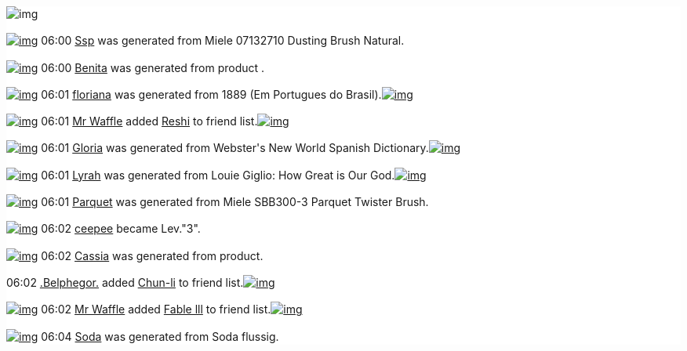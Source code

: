 ![img](http://gdrive-cdn.herokuapp.com/537b65a5bc09f0000721dda7/512px-barcode.png)

[![img](http://kacdn04.appspot.com/6006252454805504/e052.png)](http://www.barcodekanojo.com/kanojo/2763968/Ssp) 06:00 [Ssp](http://www.barcodekanojo.com/kanojo/2763968/Ssp) was generated from Miele 07132710 Dusting Brush Natural.

[![img](http://kacdn02.appspot.com/5933909636284416/c293.png)](http://www.barcodekanojo.com/kanojo/2763969/Benita) 06:00 [Benita](http://www.barcodekanojo.com/kanojo/2763969/Benita) was generated from product .

[![img](http://kacdn04.appspot.com/6372059382808576/58a5.png)](http://www.barcodekanojo.com/kanojo/2763970/floriana) 06:01 [floriana](http://www.barcodekanojo.com/kanojo/2763970/floriana) was generated from 1889 (Em Portugues do Brasil).[![img](http://kacdn06.appspot.com/5047985121525760/b32c.jpg)](http://www.barcodekanojo.com/product_images/barcode/5316514/1390597212/1889%20%28Em%20Portugues%20do%20Brasil%29.jpg)

[![img](http://kacdn04.appspot.com/5630937542950912/305b.jpg)](http://www.barcodekanojo.com/user/434677/Mr%20Waffle) 06:01 [Mr Waffle](http://www.barcodekanojo.com/user/434677/Mr%20Waffle) added [Reshi](http://www.barcodekanojo.com/kanojo/2624655/Reshi) to friend list.[![img](http://kacdn08.appspot.com/6439336824274944/ebaf.png)](http://www.barcodekanojo.com/kanojo/2624655/Reshi)

[![img](http://kacdn09.appspot.com/5765357939720192/1675.png)](http://www.barcodekanojo.com/kanojo/2763971/Gloria) 06:01 [Gloria](http://www.barcodekanojo.com/kanojo/2763971/Gloria) was generated from Webster's New World Spanish Dictionary.[![img](http://kacdn08.appspot.com/6091635867779072/23ac.jpg)](http://www.barcodekanojo.com/product_images/barcode/5316516/1390597231/Webster%27s%20New%20World%20Spanish%20Dictionary.jpg)

[![img](http://kacdn10.appspot.com/5152705551007744/5142.png)](http://www.barcodekanojo.com/kanojo/2763972/Lyrah) 06:01 [Lyrah](http://www.barcodekanojo.com/kanojo/2763972/Lyrah) was generated from Louie Giglio: How Great is Our God.[![img](http://kacdn01.appspot.com/5030490109116416/8fce.jpg)](http://www.barcodekanojo.com/product_images/barcode/5316517/1390597243/Louie%20Giglio%3A%20How%20Great%20is%20Our%20God.jpg)

[![img](http://kacdn05.appspot.com/4570893174964224/6810.png)](http://www.barcodekanojo.com/kanojo/2763973/Parquet) 06:01 [Parquet](http://www.barcodekanojo.com/kanojo/2763973/Parquet) was generated from Miele SBB300-3 Parquet Twister Brush.

[![img](http://kacdn10.appspot.com/5352860153806848/984b0.jpg)](http://www.barcodekanojo.com/user/429097/ceepee) 06:02 [ceepee](http://www.barcodekanojo.com/user/429097/ceepee) became Lev."3".

[![img](http://kacdn03.appspot.com/5086803572817920/71cea.png)](http://www.barcodekanojo.com/kanojo/2763974/Cassia) 06:02 [Cassia](http://www.barcodekanojo.com/kanojo/2763974/Cassia) was generated from product.

06:02 [.Belphegor.](http://www.barcodekanojo.com/user/427258/.Belphegor.) added [Chun-li](http://www.barcodekanojo.com/kanojo/1210675/Chun-li) to friend list.[![img](http://kacdn10.appspot.com/4525931309826048/5579.png)](http://www.barcodekanojo.com/kanojo/1210675/Chun-li)

[![img](http://kacdn04.appspot.com/5630937542950912/305b.jpg)](http://www.barcodekanojo.com/user/434677/Mr%20Waffle) 06:02 [Mr Waffle](http://www.barcodekanojo.com/user/434677/Mr%20Waffle) added [Fable lll](http://www.barcodekanojo.com/kanojo/2421849/Fable%20lll) to friend list.[![img](http://kacdn09.appspot.com/6671350420733952/2ab6.png)](http://www.barcodekanojo.com/kanojo/2421849/Fable%20lll)

[![img](http://kacdn03.appspot.com/6163651463479296/20dc.png)](http://www.barcodekanojo.com/kanojo/2763975/Soda) 06:04 [Soda](http://www.barcodekanojo.com/kanojo/2763975/Soda) was generated from Soda flussig.

